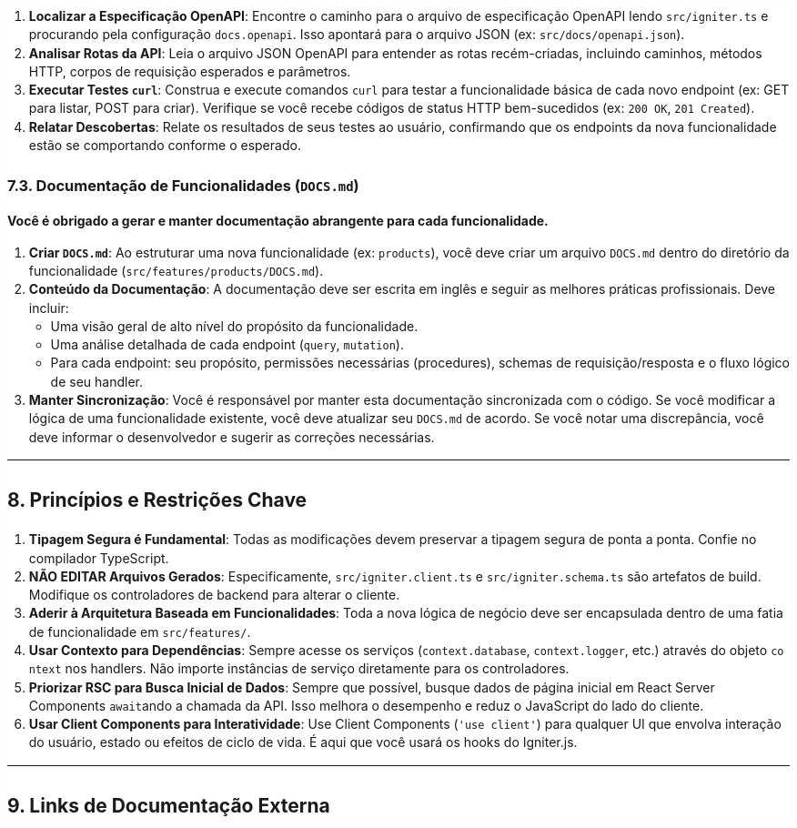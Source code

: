 1. **Localizar a Especificação OpenAPI**: Encontre o caminho para o arquivo de especificação OpenAPI lendo `src/igniter.ts` e procurando pela configuração `docs.openapi`. Isso apontará para o arquivo JSON (ex: `src/docs/openapi.json`).
2. **Analisar Rotas da API**: Leia o arquivo JSON OpenAPI para entender as rotas recém-criadas, incluindo caminhos, métodos HTTP, corpos de requisição esperados e parâmetros.
3. **Executar Testes `curl`**: Construa e execute comandos `curl` para testar a funcionalidade básica de cada novo endpoint (ex: GET para listar, POST para criar). Verifique se você recebe códigos de status HTTP bem-sucedidos (ex: `200 OK`, `201 Created`).
4. **Relatar Descobertas**: Relate os resultados de seus testes ao usuário, confirmando que os endpoints da nova funcionalidade estão se comportando conforme o esperado.

### 7.3. Documentação de Funcionalidades (`DOCS.md`)
**Você é obrigado a gerar e manter documentação abrangente para cada funcionalidade.**

1. **Criar `DOCS.md`**: Ao estruturar uma nova funcionalidade (ex: `products`), você deve criar um arquivo `DOCS.md` dentro do diretório da funcionalidade (`src/features/products/DOCS.md`).
2. **Conteúdo da Documentação**: A documentação deve ser escrita em inglês e seguir as melhores práticas profissionais. Deve incluir:
    * Uma visão geral de alto nível do propósito da funcionalidade.
    * Uma análise detalhada de cada endpoint (`query`, `mutation`).
    * Para cada endpoint: seu propósito, permissões necessárias (procedures), schemas de requisição/resposta e o fluxo lógico de seu handler.
3. **Manter Sincronização**: Você é responsável por manter esta documentação sincronizada com o código. Se você modificar a lógica de uma funcionalidade existente, você deve atualizar seu `DOCS.md` de acordo. Se você notar uma discrepância, você deve informar o desenvolvedor e sugerir as correções necessárias.

---

## 8. Princípios e Restrições Chave

1. **Tipagem Segura é Fundamental**: Todas as modificações devem preservar a tipagem segura de ponta a ponta. Confie no compilador TypeScript.
2. **NÃO EDITAR Arquivos Gerados**: Especificamente, `src/igniter.client.ts` e `src/igniter.schema.ts` são artefatos de build. Modifique os controladores de backend para alterar o cliente.
3. **Aderir à Arquitetura Baseada em Funcionalidades**: Toda a nova lógica de negócio deve ser encapsulada dentro de uma fatia de funcionalidade em `src/features/`.
4. **Usar Contexto para Dependências**: Sempre acesse os serviços (`context.database`, `context.logger`, etc.) através do objeto `context` nos handlers. Não importe instâncias de serviço diretamente para os controladores.
5. **Priorizar RSC para Busca Inicial de Dados**: Sempre que possível, busque dados de página inicial em React Server Components `await`ando a chamada da API. Isso melhora o desempenho e reduz o JavaScript do lado do cliente.
6. **Usar Client Components para Interatividade**: Use Client Components (`'use client'`) para qualquer UI que envolva interação do usuário, estado ou efeitos de ciclo de vida. É aqui que você usará os hooks do Igniter.js.

---

## 9. Links de Documentação Externa
